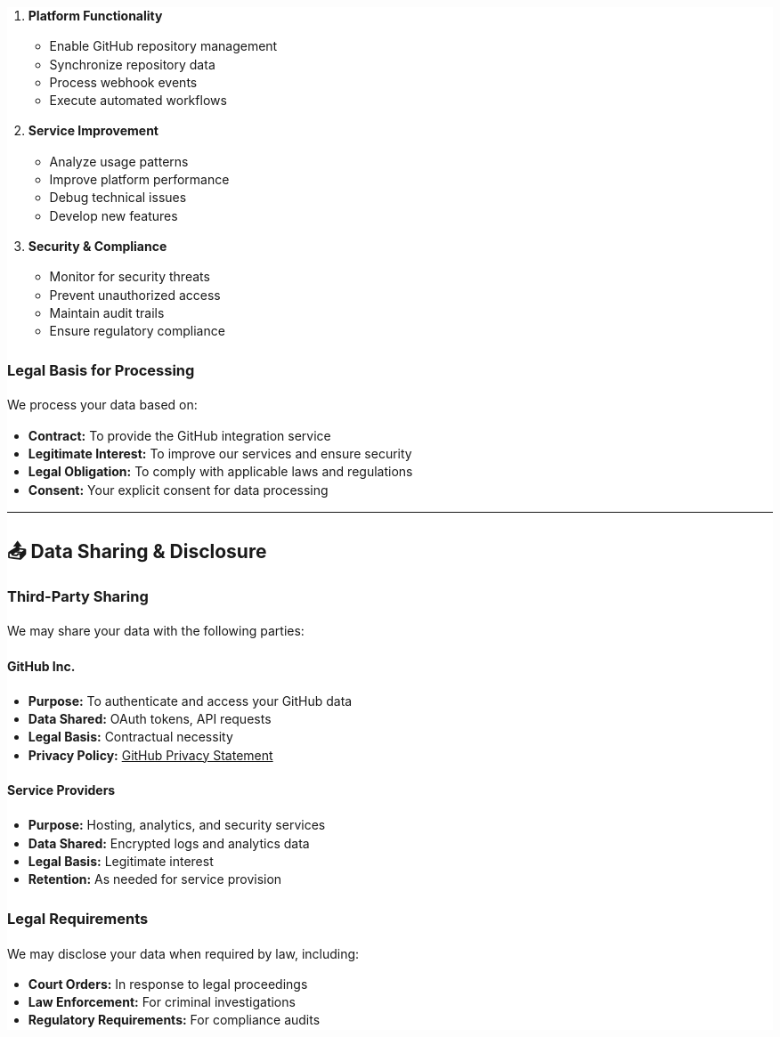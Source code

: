 1. **Platform Functionality**
   - Enable GitHub repository management
   - Synchronize repository data
   - Process webhook events
   - Execute automated workflows

2. **Service Improvement**
   - Analyze usage patterns
   - Improve platform performance
   - Debug technical issues
   - Develop new features

3. **Security & Compliance**
   - Monitor for security threats
   - Prevent unauthorized access
   - Maintain audit trails
   - Ensure regulatory compliance

### Legal Basis for Processing

We process your data based on:
- **Contract:** To provide the GitHub integration service
- **Legitimate Interest:** To improve our services and ensure security
- **Legal Obligation:** To comply with applicable laws and regulations
- **Consent:** Your explicit consent for data processing

---

## 📤 Data Sharing & Disclosure

### Third-Party Sharing

We may share your data with the following parties:

#### **GitHub Inc.**
- **Purpose:** To authenticate and access your GitHub data
- **Data Shared:** OAuth tokens, API requests
- **Legal Basis:** Contractual necessity
- **Privacy Policy:** [GitHub Privacy Statement](https://docs.github.com/en/site-policy/privacy-policies/github-privacy-statement)

#### **Service Providers**
- **Purpose:** Hosting, analytics, and security services
- **Data Shared:** Encrypted logs and analytics data
- **Legal Basis:** Legitimate interest
- **Retention:** As needed for service provision

### Legal Requirements

We may disclose your data when required by law, including:
- **Court Orders:** In response to legal proceedings
- **Law Enforcement:** For criminal investigations
- **Regulatory Requirements:** For compliance audits
